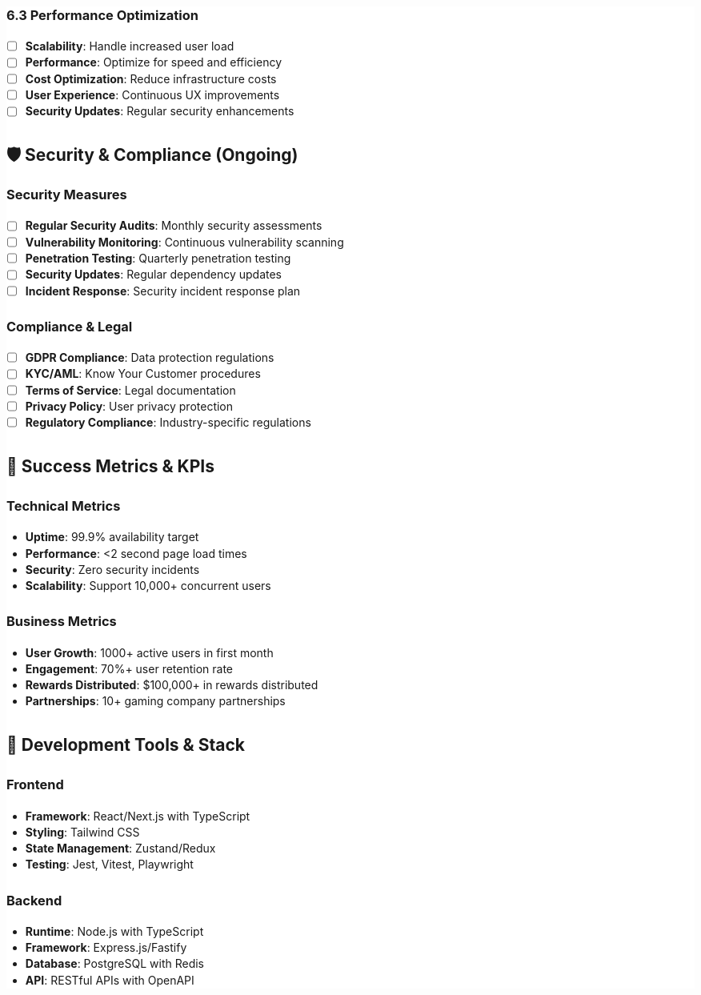 ### **6.3 Performance Optimization**
- [ ] **Scalability**: Handle increased user load
- [ ] **Performance**: Optimize for speed and efficiency
- [ ] **Cost Optimization**: Reduce infrastructure costs
- [ ] **User Experience**: Continuous UX improvements
- [ ] **Security Updates**: Regular security enhancements

## 🛡️ **Security & Compliance (Ongoing)**

### **Security Measures**
- [ ] **Regular Security Audits**: Monthly security assessments
- [ ] **Vulnerability Monitoring**: Continuous vulnerability scanning
- [ ] **Penetration Testing**: Quarterly penetration testing
- [ ] **Security Updates**: Regular dependency updates
- [ ] **Incident Response**: Security incident response plan

### **Compliance & Legal**
- [ ] **GDPR Compliance**: Data protection regulations
- [ ] **KYC/AML**: Know Your Customer procedures
- [ ] **Terms of Service**: Legal documentation
- [ ] **Privacy Policy**: User privacy protection
- [ ] **Regulatory Compliance**: Industry-specific regulations

## 🎯 **Success Metrics & KPIs**

### **Technical Metrics**
- **Uptime**: 99.9% availability target
- **Performance**: <2 second page load times
- **Security**: Zero security incidents
- **Scalability**: Support 10,000+ concurrent users

### **Business Metrics**
- **User Growth**: 1000+ active users in first month
- **Engagement**: 70%+ user retention rate
- **Rewards Distributed**: $100,000+ in rewards distributed
- **Partnerships**: 10+ gaming company partnerships

## 🔧 **Development Tools & Stack**

### **Frontend**
- **Framework**: React/Next.js with TypeScript
- **Styling**: Tailwind CSS
- **State Management**: Zustand/Redux
- **Testing**: Jest, Vitest, Playwright

### **Backend**
- **Runtime**: Node.js with TypeScript
- **Framework**: Express.js/Fastify
- **Database**: PostgreSQL with Redis
- **API**: RESTful APIs with OpenAPI
